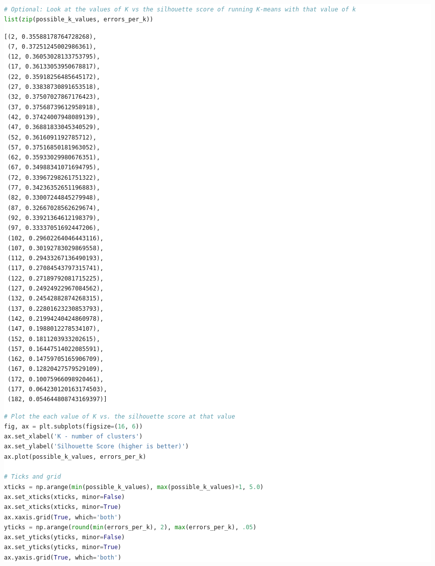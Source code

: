 
```python
# Optional: Look at the values of K vs the silhouette score of running K-means with that value of k
list(zip(possible_k_values, errors_per_k))
```




    [(2, 0.35588178764728268),
     (7, 0.37251245002986361),
     (12, 0.36053028133753795),
     (17, 0.36133053950678817),
     (22, 0.35918256485645172),
     (27, 0.33838730891653518),
     (32, 0.37507027867176423),
     (37, 0.37568739612958918),
     (42, 0.37424007948089139),
     (47, 0.36881833045340529),
     (52, 0.3616091192785712),
     (57, 0.37516850181963052),
     (62, 0.35933029980676351),
     (67, 0.34988341071694795),
     (72, 0.33967298261751322),
     (77, 0.34236352651196883),
     (82, 0.33007244845279948),
     (87, 0.32667028562629674),
     (92, 0.33921364612198379),
     (97, 0.33337051692447206),
     (102, 0.29602264046443116),
     (107, 0.30192783029869558),
     (112, 0.29433267136490193),
     (117, 0.27084543797315741),
     (122, 0.27189792081715225),
     (127, 0.24924922967084562),
     (132, 0.24542882874268315),
     (137, 0.22801623230853793),
     (142, 0.21994240424860978),
     (147, 0.1988012278534107),
     (152, 0.1811203933202615),
     (157, 0.16447514022085591),
     (162, 0.14759705165906709),
     (167, 0.12820427579529109),
     (172, 0.10075966098920461),
     (177, 0.064230120163174503),
     (182, 0.054644808743169397)]




```python
# Plot the each value of K vs. the silhouette score at that value
fig, ax = plt.subplots(figsize=(16, 6))
ax.set_xlabel('K - number of clusters')
ax.set_ylabel('Silhouette Score (higher is better)')
ax.plot(possible_k_values, errors_per_k)

# Ticks and grid
xticks = np.arange(min(possible_k_values), max(possible_k_values)+1, 5.0)
ax.set_xticks(xticks, minor=False)
ax.set_xticks(xticks, minor=True)
ax.xaxis.grid(True, which='both')
yticks = np.arange(round(min(errors_per_k), 2), max(errors_per_k), .05)
ax.set_yticks(yticks, minor=False)
ax.set_yticks(yticks, minor=True)
ax.yaxis.grid(True, which='both')
```
